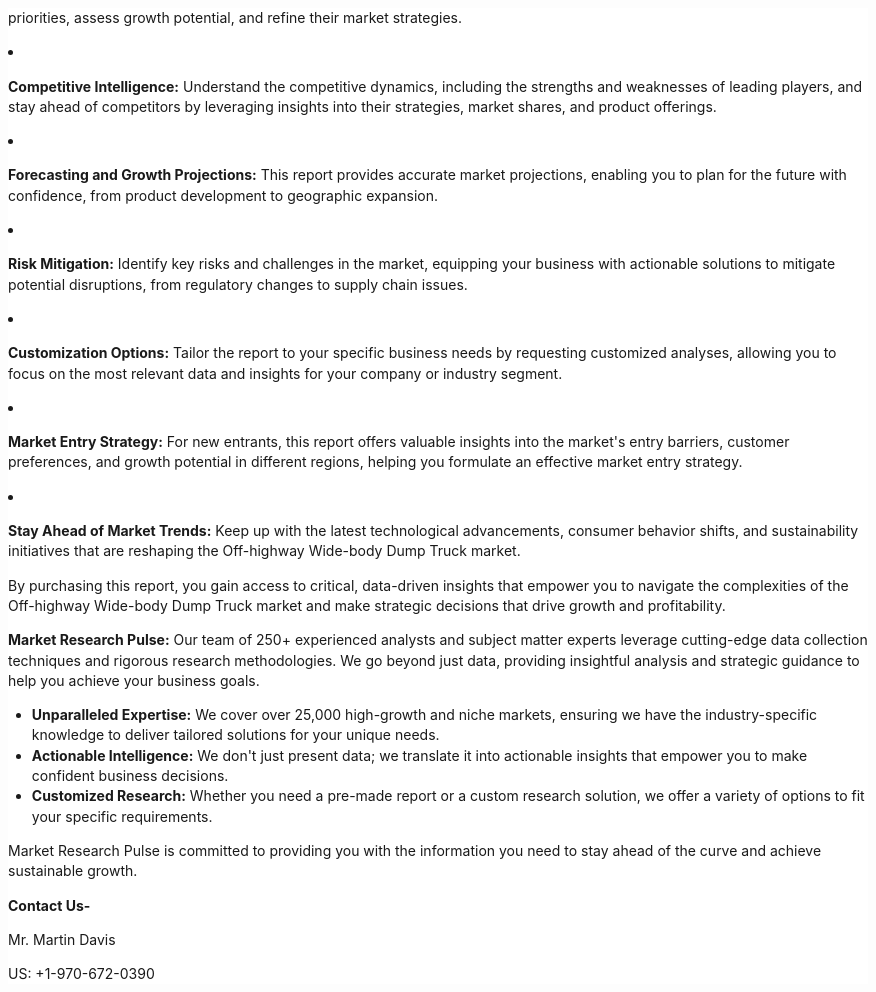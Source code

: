 priorities, assess growth potential, and refine their market strategies.</p></li><li><p><strong>Competitive Intelligence:</strong> Understand the competitive dynamics, including the strengths and weaknesses of leading players, and stay ahead of competitors by leveraging insights into their strategies, market shares, and product offerings.</p></li><li><p><strong>Forecasting and Growth Projections:</strong> This report provides accurate market projections, enabling you to plan for the future with confidence, from product development to geographic expansion.</p></li><li><p><strong>Risk Mitigation:</strong> Identify key risks and challenges in the market, equipping your business with actionable solutions to mitigate potential disruptions, from regulatory changes to supply chain issues.</p></li><li><p><strong>Customization Options:</strong> Tailor the report to your specific business needs by requesting customized analyses, allowing you to focus on the most relevant data and insights for your company or industry segment.</p></li><li><p><strong>Market Entry Strategy:</strong> For new entrants, this report offers valuable insights into the market's entry barriers, customer preferences, and growth potential in different regions, helping you formulate an effective market entry strategy.</p></li><li><p><strong>Stay Ahead of Market Trends:</strong> Keep up with the latest technological advancements, consumer behavior shifts, and sustainability initiatives that are reshaping the Off-highway Wide-body Dump Truck market.</p></li></ol><p>By purchasing this report, you gain access to critical, data-driven insights that empower you to navigate the complexities of the Off-highway Wide-body Dump Truck market and make strategic decisions that drive growth and profitability.</p><p><strong>Market Research Pulse:</strong>&nbsp;Our team of 250+ experienced analysts and subject matter experts leverage cutting-edge data collection techniques and rigorous research methodologies. We go beyond just data, providing insightful analysis and strategic guidance to help you achieve your business goals.</p><ul><li><strong>Unparalleled Expertise:</strong>&nbsp;We cover over 25,000 high-growth and niche markets, ensuring we have the industry-specific knowledge to deliver tailored solutions for your unique needs.</li><li><strong>Actionable Intelligence:</strong>&nbsp;We don't just present data; we translate it into actionable insights that empower you to make confident business decisions.</li><li><strong>Customized Research:</strong>&nbsp;Whether you need a pre-made report or a custom research solution, we offer a variety of options to fit your specific requirements.</li></ul><p>Market Research Pulse is committed to providing you with the information you need to stay ahead of the curve and achieve sustainable growth.</p><p><strong>Contact Us-</strong></p><p>Mr. Martin Davis</p><p>US: +1-970-672-0390</p>
